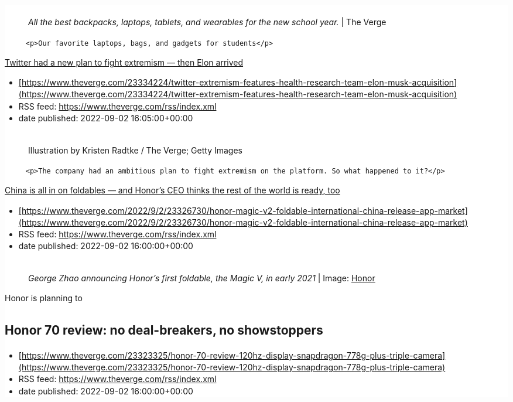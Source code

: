 <figure>
      <img alt="" src="https://cdn.vox-cdn.com/thumbor/lAnCAh50no7E6KPS8g1TEY3Ujac=/0x0:3000x2000/1310x873/cdn.vox-cdn.com/uploads/chorus_image/image/71162273/VRG_ILLO_226050_BTS_GG_Lede.0.jpg" />
        <figcaption><em>All the best backpacks, laptops, tablets, and wearables for the new school year.</em> | The Verge</figcaption>
    </figure>


  		 <p>Our favorite laptops, bags, and gadgets for students</p>
  <p>
    <a href="https://www.theverge.com/23199281/back-to-school-student-gi

## Twitter had a new plan to fight extremism — then Elon arrived
 - [https://www.theverge.com/23334224/twitter-extremism-features-health-research-team-elon-musk-acquisition](https://www.theverge.com/23334224/twitter-extremism-features-health-research-team-elon-musk-acquisition)
 - RSS feed: https://www.theverge.com/rss/index.xml
 - date published: 2022-09-02 16:05:00+00:00

<figure>
      <img alt="" src="https://cdn.vox-cdn.com/thumbor/rG4uR4tfi4Vm2_ymNsZYurduHvw=/0x0:2040x1360/1310x873/cdn.vox-cdn.com/uploads/chorus_image/image/71317569/226259_Twitter_Extremist_dont_at_me_K_Radtke.0.jpg" />
        <figcaption>Illustration by Kristen Radtke / The Verge; Getty Images</figcaption>
    </figure>


  		 <p>The company had an ambitious plan to fight extremism on the platform. So what happened to it?</p>
  <p>
    <a href="https://www.theverge.com/23334224/twitter-extr

## China is all in on foldables — and Honor’s CEO thinks the rest of the world is ready, too
 - [https://www.theverge.com/2022/9/2/23326730/honor-magic-v2-foldable-international-china-release-app-market](https://www.theverge.com/2022/9/2/23326730/honor-magic-v2-foldable-international-china-release-app-market)
 - RSS feed: https://www.theverge.com/rss/index.xml
 - date published: 2022-09-02 16:00:00+00:00

<figure>
      <img alt="" src="https://cdn.vox-cdn.com/thumbor/J9P6bGDjq0_2W5OzqCQCamh4o1c=/0x0:1630x1087/1310x873/cdn.vox-cdn.com/uploads/chorus_image/image/71317536/Screen_Shot_2022_08_29_at_2.15.27_PM.0.jpg" />
        <figcaption><em>George Zhao announcing Honor’s first foldable, the Magic V, in early 2021</em> | Image: <a class="ql-link" href="https://www.youtube.com/watch?v=pXDrZdNufko&amp;t=6602s" target="_blank">Honor</a></figcaption>
    </figure>

  <p id="RSpmmN">Honor is planning to

## Honor 70 review: no deal-breakers, no showstoppers
 - [https://www.theverge.com/23323325/honor-70-review-120hz-display-snapdragon-778g-plus-triple-camera](https://www.theverge.com/23323325/honor-70-review-120hz-display-snapdragon-778g-plus-triple-camera)
 - RSS feed: https://www.theverge.com/rss/index.xml
 - date published: 2022-09-02 16:00:00+00:00
